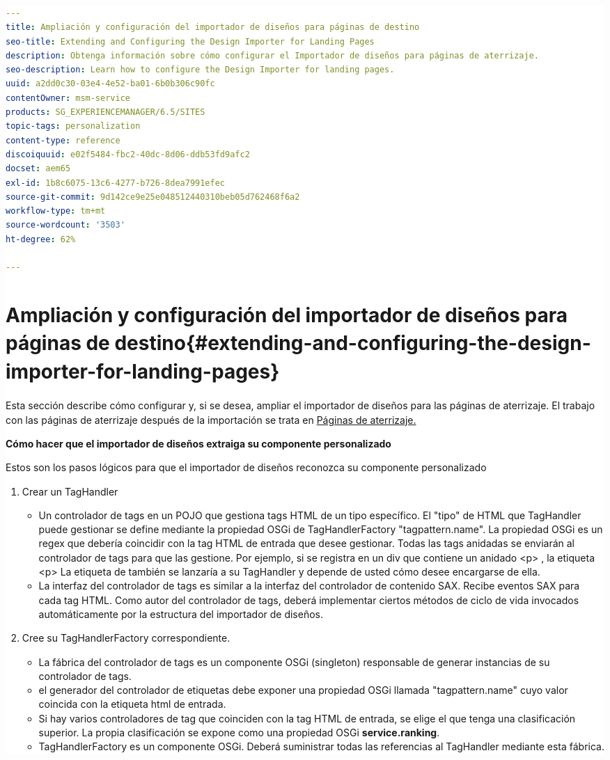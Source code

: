 ```yaml
---
title: Ampliación y configuración del importador de diseños para páginas de destino
seo-title: Extending and Configuring the Design Importer for Landing Pages
description: Obtenga información sobre cómo configurar el Importador de diseños para páginas de aterrizaje.
seo-description: Learn how to configure the Design Importer for landing pages.
uuid: a2dd0c30-03e4-4e52-ba01-6b0b306c90fc
contentOwner: msm-service
products: SG_EXPERIENCEMANAGER/6.5/SITES
topic-tags: personalization
content-type: reference
discoiquuid: e02f5484-fbc2-40dc-8d06-ddb53fd9afc2
docset: aem65
exl-id: 1b8c6075-13c6-4277-b726-8dea7991efec
source-git-commit: 9d142ce9e25e048512440310beb05d762468f6a2
workflow-type: tm+mt
source-wordcount: '3503'
ht-degree: 62%

---
```


# Ampliación y configuración del importador de diseños para páginas de destino{#extending-and-configuring-the-design-importer-for-landing-pages}

Esta sección describe cómo configurar y, si se desea, ampliar el importador de diseños para las páginas de aterrizaje. El trabajo con las páginas de aterrizaje después de la importación se trata en [Páginas de aterrizaje.](/help/sites-classic-ui-authoring/classic-personalization-campaigns-landingpage.md)

**Cómo hacer que el importador de diseños extraiga su componente personalizado**

Estos son los pasos lógicos para que el importador de diseños reconozca su componente personalizado

1. Crear un TagHandler

   * Un controlador de tags en un POJO que gestiona tags HTML de un tipo específico. El &quot;tipo&quot; de HTML que TagHandler puede gestionar se define mediante la propiedad OSGi de TagHandlerFactory &quot;tagpattern.name&quot;. La propiedad OSGi es un regex que debería coincidir con la tag HTML de entrada que desee gestionar. Todas las tags anidadas se enviarán al controlador de tags para que las gestione. Por ejemplo, si se registra en un div que contiene un anidado &lt;p> , la etiqueta &lt;p> La etiqueta de también se lanzaría a su TagHandler y depende de usted cómo desee encargarse de ella.
   * La interfaz del controlador de tags es similar a la interfaz del controlador de contenido SAX. Recibe eventos SAX para cada tag HTML. Como autor del controlador de tags, deberá implementar ciertos métodos de ciclo de vida invocados automáticamente por la estructura del importador de diseños.

1. Cree su TagHandlerFactory correspondiente.

   * La fábrica del controlador de tags es un componente OSGi (singleton) responsable de generar instancias de su controlador de tags.
   * el generador del controlador de etiquetas debe exponer una propiedad OSGi llamada &quot;tagpattern.name&quot; cuyo valor coincida con la etiqueta html de entrada.
   * Si hay varios controladores de tag que coinciden con la tag HTML de entrada, se elige el que tenga una clasificación superior. La propia clasificación se expone como una propiedad OSGi **service.ranking**.
   * TagHandlerFactory es un componente OSGi. Deberá suministrar todas las referencias al TagHandler mediante esta fábrica.
